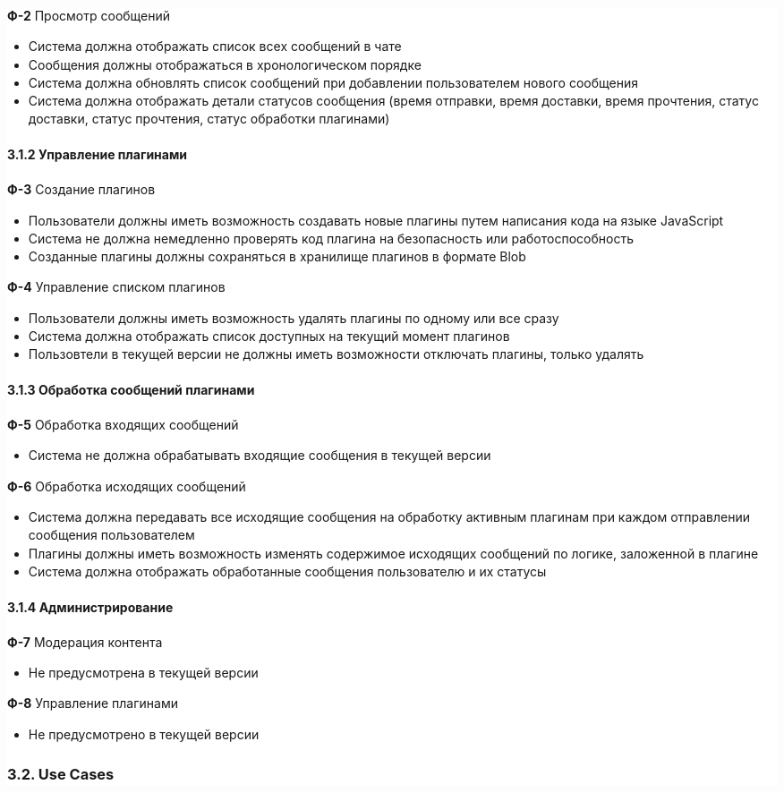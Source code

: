 **Ф-2** Просмотр сообщений
- Система должна отображать список всех сообщений в чате
- Сообщения должны отображаться в хронологическом порядке
- Система должна обновлять список сообщений при добавлении пользователем нового сообщения
- Система должна отображать детали статусов сообщения (время отправки, время доставки, время прочтения, статус доставки, статус прочтения, статус обработки плагинами)

#### 3.1.2 Управление плагинами

**Ф-3** Создание плагинов
- Пользователи должны иметь возможность создавать новые плагины путем написания кода на языке JavaScript
- Система не должна немедленно проверять код плагина на безопасность или работоспособность
- Созданные плагины должны сохраняться в хранилище плагинов в формате Blob

**Ф-4** Управление списком плагинов
- Пользователи должны иметь возможность удалять плагины по одному или все сразу
- Система должна отображать список доступных на текущий момент плагинов
- Пользовтели в текущей версии не должны иметь возможности отключать плагины, только удалять

#### 3.1.3 Обработка сообщений плагинами

**Ф-5** Обработка входящих сообщений
- Система не должна обрабатывать входящие сообщения в текущей версии

**Ф-6** Обработка исходящих сообщений
- Система должна передавать все исходящие сообщения на обработку активным плагинам при каждом отправлении сообщения пользователем
- Плагины должны иметь возможность изменять содержимое исходящих сообщений по логике, заложенной в плагине
- Система должна отображать обработанные сообщения пользователю и их статусы

#### 3.1.4 Администрирование

**Ф-7**  Модерация контента
- Не предусмотрена в текущей версии

**Ф-8**  Управление плагинами
- Не предусмотрено в текущей версии

### 3.2. Use Cases
